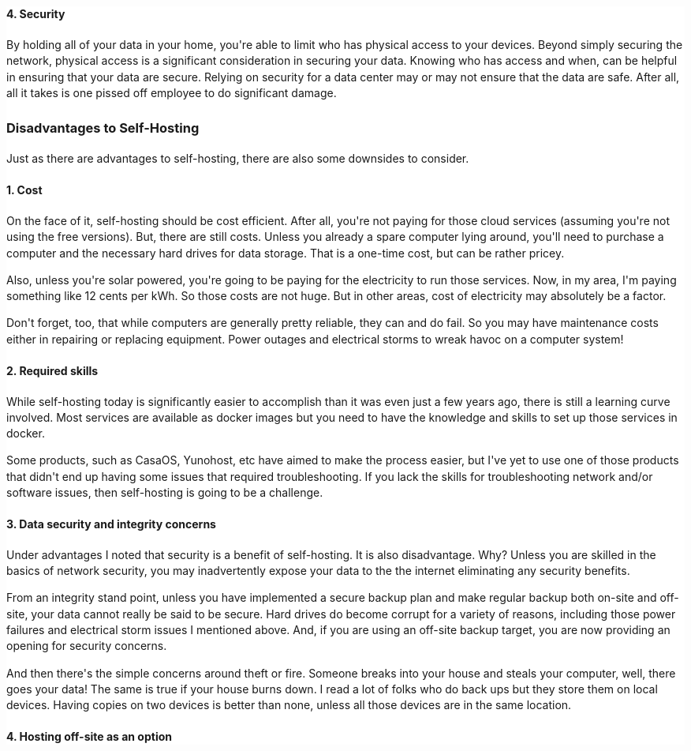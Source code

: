 #### 4. Security

By holding all of your data in your home, you're able to limit who has physical access to your devices. Beyond simply securing the network, physical access is a significant consideration in securing your data. Knowing who has access and when, can be helpful in ensuring that your data are secure.  Relying on security for a data center may or may not ensure that the data are safe. After all, all it takes is one pissed off employee to do significant damage.

### Disadvantages to Self-Hosting

Just as there are advantages to self-hosting, there are also some downsides to consider.

#### 1. Cost

On the face of it, self-hosting should be cost efficient. After all, you're not paying for those cloud services (assuming you're not using the free versions). But, there are still costs.  Unless you already a spare computer lying around, you'll need to purchase a computer and the necessary hard drives for data storage. That is a one-time cost, but can be rather pricey. 

Also, unless you're solar powered, you're going to be paying for the electricity to run those services. Now, in my area, I'm paying something like 12 cents per kWh. So those costs are not huge. But in other areas, cost of electricity may absolutely be a factor.

Don't forget, too, that while computers are generally pretty reliable, they can and do fail. So you may have maintenance costs either in repairing or replacing equipment. Power outages and electrical storms to wreak havoc on a computer system!

#### 2. Required skills

While self-hosting today is significantly easier to accomplish than it was even just a few years ago, there is still a learning curve involved. Most services are available as docker images but you need to have the knowledge and skills to set up those services in docker. 

Some products, such as CasaOS, Yunohost, etc have aimed to make the process easier, but I've yet to use one of those products that didn't end up having some issues that required troubleshooting. If you lack the skills for troubleshooting network and/or software issues, then self-hosting is going to be a challenge.

#### 3. Data security and integrity concerns

Under advantages I noted that security is a benefit of self-hosting. It is also disadvantage. Why? Unless you are skilled in the basics of network security, you may inadvertently expose your data to the the internet eliminating any security benefits.

From an integrity stand point, unless you have implemented a secure backup plan and make regular backup both on-site and off-site, your data cannot really be said to be secure. Hard drives do become corrupt for a variety of reasons, including those power failures and electrical storm issues I mentioned above.  And, if you are using an off-site backup target, you are now providing an opening for security concerns.

And then there's the simple concerns around theft or fire.  Someone breaks into your house and steals your computer, well, there goes your data!  The same is true if your house burns down. I read a lot of folks who do back ups but they store them on local devices. Having copies on two devices is better than none, unless all those devices are in the same location.

#### 4. Hosting off-site as an option
